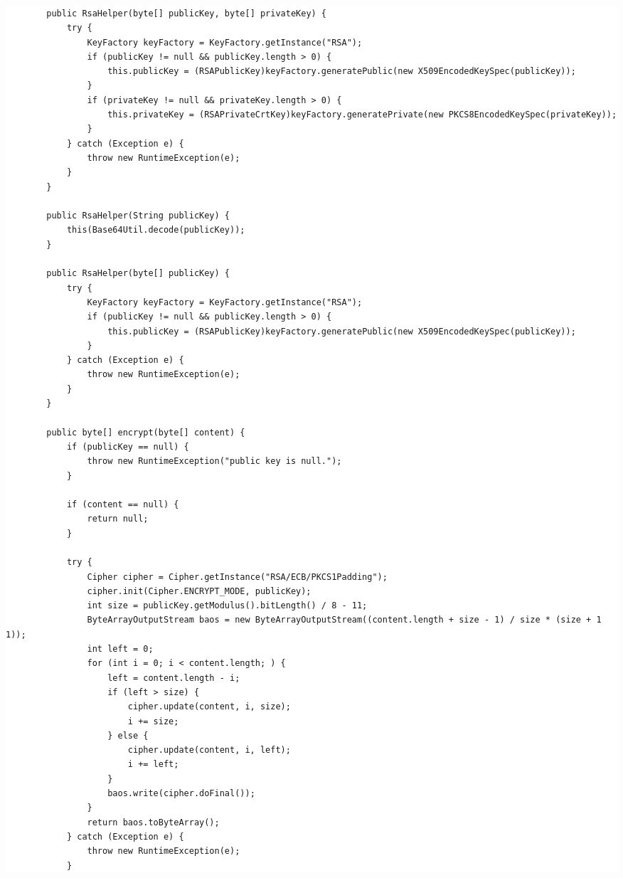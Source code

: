 ```
        public RsaHelper(byte[] publicKey, byte[] privateKey) {
            try {
                KeyFactory keyFactory = KeyFactory.getInstance("RSA");
                if (publicKey != null && publicKey.length > 0) {
                    this.publicKey = (RSAPublicKey)keyFactory.generatePublic(new X509EncodedKeySpec(publicKey));
                }
                if (privateKey != null && privateKey.length > 0) {
                    this.privateKey = (RSAPrivateCrtKey)keyFactory.generatePrivate(new PKCS8EncodedKeySpec(privateKey));
                }
            } catch (Exception e) {
                throw new RuntimeException(e);
            }
        }

        public RsaHelper(String publicKey) {
            this(Base64Util.decode(publicKey));
        }

        public RsaHelper(byte[] publicKey) {
            try {
                KeyFactory keyFactory = KeyFactory.getInstance("RSA");
                if (publicKey != null && publicKey.length > 0) {
                    this.publicKey = (RSAPublicKey)keyFactory.generatePublic(new X509EncodedKeySpec(publicKey));
                }
            } catch (Exception e) {
                throw new RuntimeException(e);
            }
        }

        public byte[] encrypt(byte[] content) {
            if (publicKey == null) {
                throw new RuntimeException("public key is null.");
            }

            if (content == null) {
                return null;
            }

            try {
                Cipher cipher = Cipher.getInstance("RSA/ECB/PKCS1Padding");
                cipher.init(Cipher.ENCRYPT_MODE, publicKey);
                int size = publicKey.getModulus().bitLength() / 8 - 11;
                ByteArrayOutputStream baos = new ByteArrayOutputStream((content.length + size - 1) / size * (size + 11));
                int left = 0;
                for (int i = 0; i < content.length; ) {
                    left = content.length - i;
                    if (left > size) {
                        cipher.update(content, i, size);
                        i += size;
                    } else {
                        cipher.update(content, i, left);
                        i += left;
                    }
                    baos.write(cipher.doFinal());
                }
                return baos.toByteArray();
            } catch (Exception e) {
                throw new RuntimeException(e);
            }
```